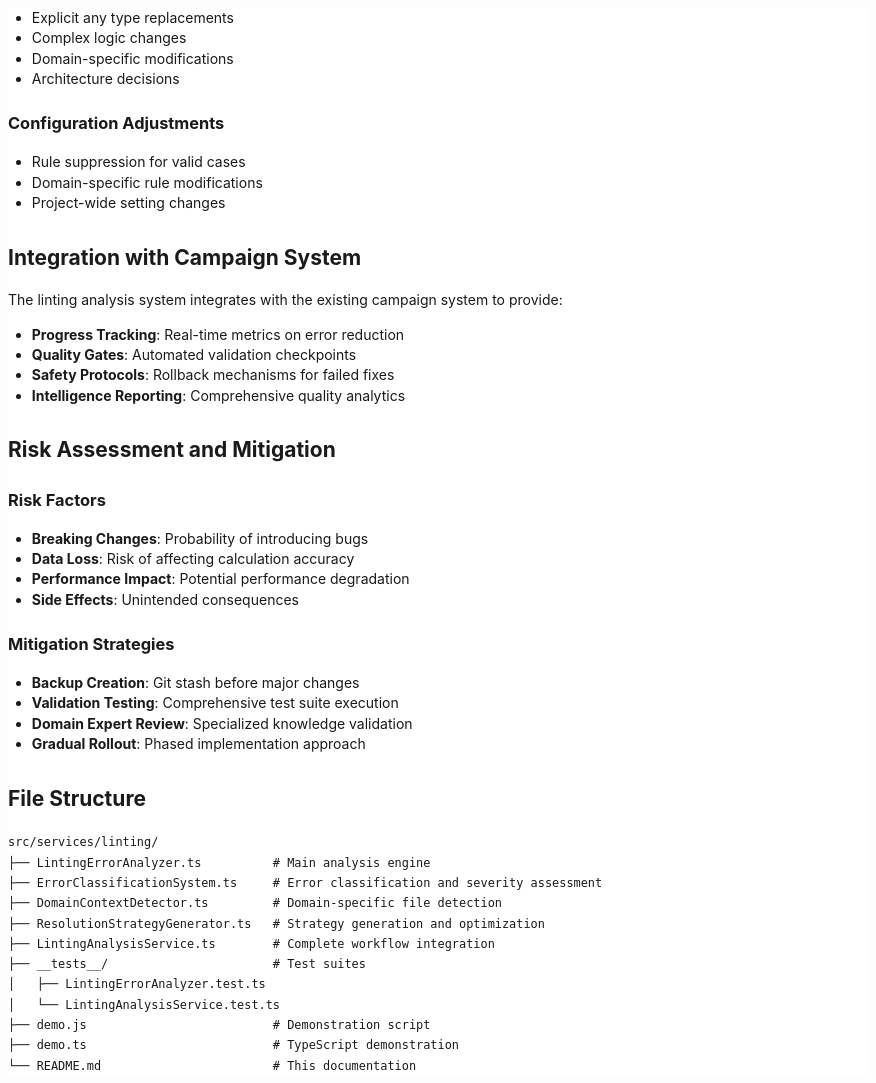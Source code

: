 - Explicit any type replacements
- Complex logic changes
- Domain-specific modifications
- Architecture decisions

### Configuration Adjustments

- Rule suppression for valid cases
- Domain-specific rule modifications
- Project-wide setting changes

## Integration with Campaign System

The linting analysis system integrates with the existing campaign system to
provide:

- **Progress Tracking**: Real-time metrics on error reduction
- **Quality Gates**: Automated validation checkpoints
- **Safety Protocols**: Rollback mechanisms for failed fixes
- **Intelligence Reporting**: Comprehensive quality analytics

## Risk Assessment and Mitigation

### Risk Factors

- **Breaking Changes**: Probability of introducing bugs
- **Data Loss**: Risk of affecting calculation accuracy
- **Performance Impact**: Potential performance degradation
- **Side Effects**: Unintended consequences

### Mitigation Strategies

- **Backup Creation**: Git stash before major changes
- **Validation Testing**: Comprehensive test suite execution
- **Domain Expert Review**: Specialized knowledge validation
- **Gradual Rollout**: Phased implementation approach

## File Structure

```
src/services/linting/
├── LintingErrorAnalyzer.ts          # Main analysis engine
├── ErrorClassificationSystem.ts     # Error classification and severity assessment
├── DomainContextDetector.ts         # Domain-specific file detection
├── ResolutionStrategyGenerator.ts   # Strategy generation and optimization
├── LintingAnalysisService.ts        # Complete workflow integration
├── __tests__/                       # Test suites
│   ├── LintingErrorAnalyzer.test.ts
│   └── LintingAnalysisService.test.ts
├── demo.js                          # Demonstration script
├── demo.ts                          # TypeScript demonstration
└── README.md                        # This documentation
```
